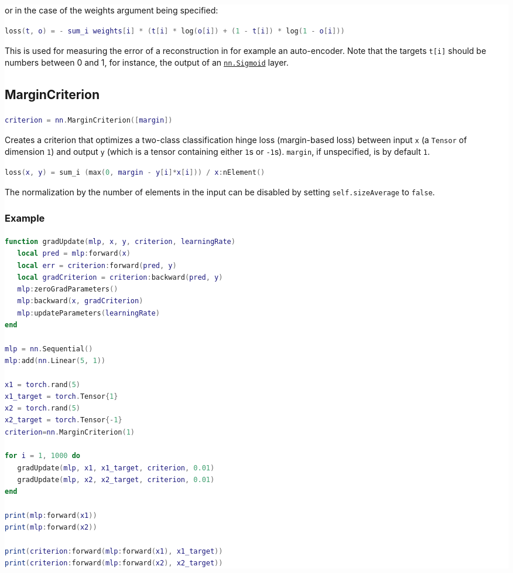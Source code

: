 or in the case of the weights argument being specified:

```lua
loss(t, o) = - sum_i weights[i] * (t[i] * log(o[i]) + (1 - t[i]) * log(1 - o[i]))
```

This is used for measuring the error of a reconstruction in for example an auto-encoder. Note that the targets `t[i]` should be numbers between 0 and 1, for instance, the output of an [`nn.Sigmoid`](transfer.md#nn.Sigmoid) layer.


<a name="nn.MarginCriterion"></a>
## MarginCriterion ##

```lua
criterion = nn.MarginCriterion([margin])
```

Creates a criterion that optimizes a two-class classification hinge loss (margin-based loss) between input `x` (a `Tensor` of dimension `1`) and output `y` (which is a tensor containing either `1`s or `-1`s).
`margin`, if unspecified, is by default `1`.

```lua
loss(x, y) = sum_i (max(0, margin - y[i]*x[i])) / x:nElement()
```

The normalization by the number of elements in the input can be disabled by
setting `self.sizeAverage` to `false`.

### Example

```lua
function gradUpdate(mlp, x, y, criterion, learningRate)
   local pred = mlp:forward(x)
   local err = criterion:forward(pred, y)
   local gradCriterion = criterion:backward(pred, y)
   mlp:zeroGradParameters()
   mlp:backward(x, gradCriterion)
   mlp:updateParameters(learningRate)
end

mlp = nn.Sequential()
mlp:add(nn.Linear(5, 1))

x1 = torch.rand(5)
x1_target = torch.Tensor{1}
x2 = torch.rand(5)
x2_target = torch.Tensor{-1}
criterion=nn.MarginCriterion(1)

for i = 1, 1000 do
   gradUpdate(mlp, x1, x1_target, criterion, 0.01)
   gradUpdate(mlp, x2, x2_target, criterion, 0.01)
end

print(mlp:forward(x1))
print(mlp:forward(x2))

print(criterion:forward(mlp:forward(x1), x1_target))
print(criterion:forward(mlp:forward(x2), x2_target))
```
